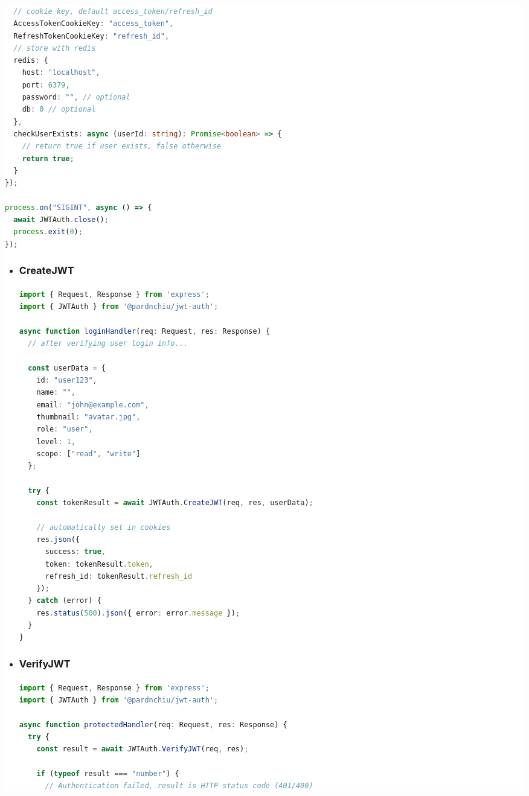   ```typescript
    // cookie key, default access_token/refresh_id
    AccessTokenCookieKey: "access_token",
    RefreshTokenCookieKey: "refresh_id",
    // store with redis
    redis: {
      host: "localhost",
      port: 6379,
      password: "", // optional
      db: 0 // optional
    },
    checkUserExists: async (userId: string): Promise<boolean> => {
      // return true if user exists, false otherwise
      return true;
    }
  });

  process.on("SIGINT", async () => {
    await JWTAuth.close();
    process.exit(0);
  });
  ```
- ### CreateJWT
  ```typescript
  import { Request, Response } from 'express';
  import { JWTAuth } from '@pardnchiu/jwt-auth';

  async function loginHandler(req: Request, res: Response) {
    // after verifying user login info...
    
    const userData = {
      id: "user123",
      name: "",
      email: "john@example.com",
      thumbnail: "avatar.jpg",
      role: "user",
      level: 1,
      scope: ["read", "write"]
    };

    try {
      const tokenResult = await JWTAuth.CreateJWT(req, res, userData);
      
      // automatically set in cookies
      res.json({
        success: true,
        token: tokenResult.token,
        refresh_id: tokenResult.refresh_id
      });
    } catch (error) {
      res.status(500).json({ error: error.message });
    }
  }
  ```
- ### VerifyJWT
  ```typescript
  import { Request, Response } from 'express';
  import { JWTAuth } from '@pardnchiu/jwt-auth';

  async function protectedHandler(req: Request, res: Response) {
    try {
      const result = await JWTAuth.VerifyJWT(req, res);
      
      if (typeof result === "number") {
        // Authentication failed, result is HTTP status code (401/400)
  ```